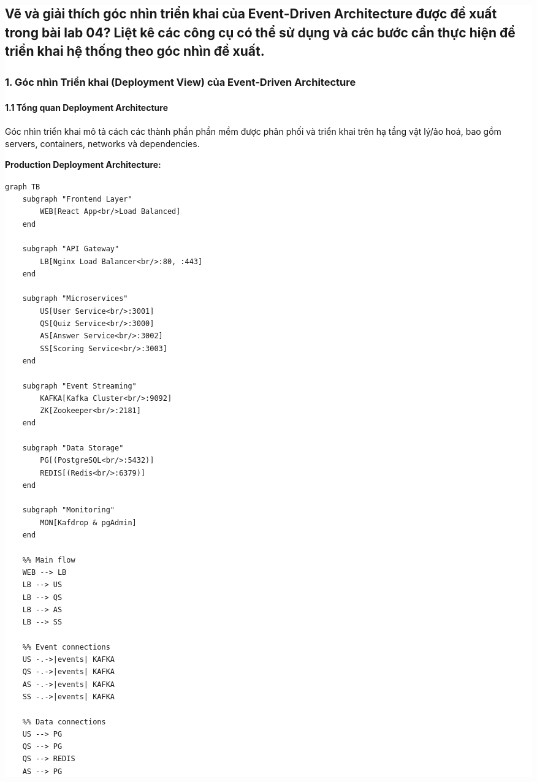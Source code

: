 ## Vẽ và giải thích góc nhìn triển khai của Event-Driven Architecture được đề xuất trong bài lab 04? Liệt kê các công cụ có thể sử dụng và các bước cần thực hiện để triển khai hệ thống theo góc nhìn đề xuất.

### 1. Góc nhìn Triển khai (Deployment View) của Event-Driven Architecture

#### 1.1 Tổng quan Deployment Architecture

Góc nhìn triển khai mô tả cách các thành phần phần mềm được phân phối và triển khai trên hạ tầng vật lý/ảo hoá, bao gồm servers, containers, networks và dependencies.

**Production Deployment Architecture:**

```mermaid
graph TB
    subgraph "Frontend Layer"
        WEB[React App<br/>Load Balanced]
    end
    
    subgraph "API Gateway"
        LB[Nginx Load Balancer<br/>:80, :443]
    end
    
    subgraph "Microservices"
        US[User Service<br/>:3001]
        QS[Quiz Service<br/>:3000]
        AS[Answer Service<br/>:3002]
        SS[Scoring Service<br/>:3003]
    end
    
    subgraph "Event Streaming"
        KAFKA[Kafka Cluster<br/>:9092]
        ZK[Zookeeper<br/>:2181]
    end
    
    subgraph "Data Storage"
        PG[(PostgreSQL<br/>:5432)]
        REDIS[(Redis<br/>:6379)]
    end
    
    subgraph "Monitoring"
        MON[Kafdrop & pgAdmin]
    end
    
    %% Main flow
    WEB --> LB
    LB --> US
    LB --> QS
    LB --> AS
    LB --> SS
    
    %% Event connections
    US -.->|events| KAFKA
    QS -.->|events| KAFKA
    AS -.->|events| KAFKA
    SS -.->|events| KAFKA
    
    %% Data connections
    US --> PG
    QS --> PG
    QS --> REDIS
    AS --> PG
```